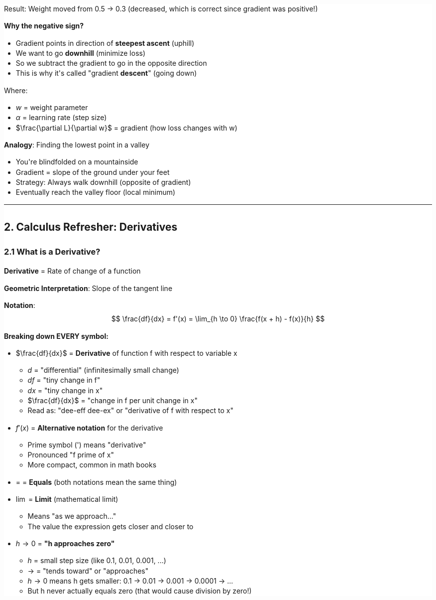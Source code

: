 Result: Weight moved from 0.5 → 0.3 (decreased, which is correct since gradient was positive!)

**Why the negative sign?**
- Gradient points in direction of **steepest ascent** (uphill)
- We want to go **downhill** (minimize loss)
- So we subtract the gradient to go in the opposite direction
- This is why it's called "gradient **descent**" (going down)

Where:
- $w$ = weight parameter
- $\alpha$ = learning rate (step size)
- $\frac{\partial L}{\partial w}$ = gradient (how loss changes with w)

**Analogy**: Finding the lowest point in a valley
- You're blindfolded on a mountainside
- Gradient = slope of the ground under your feet
- Strategy: Always walk downhill (opposite of gradient)
- Eventually reach the valley floor (local minimum)

---

## 2. Calculus Refresher: Derivatives

### 2.1 What is a Derivative?

**Derivative** = Rate of change of a function

**Geometric Interpretation**: Slope of the tangent line

**Notation**:
$$
\frac{df}{dx} = f'(x) = \lim_{h \to 0} \frac{f(x + h) - f(x)}{h}
$$

**Breaking down EVERY symbol:**

- $\frac{df}{dx}$ = **Derivative** of function f with respect to variable x
  - $d$ = "differential" (infinitesimally small change)
  - $df$ = "tiny change in f"
  - $dx$ = "tiny change in x"
  - $\frac{df}{dx}$ = "change in f per unit change in x"
  - Read as: "dee-eff dee-ex" or "derivative of f with respect to x"
  
- $f'(x)$ = **Alternative notation** for the derivative
  - Prime symbol (') means "derivative"
  - Pronounced "f prime of x"
  - More compact, common in math books
  
- $=$ = **Equals** (both notations mean the same thing)

- $\lim$ = **Limit** (mathematical limit)
  - Means "as we approach..."
  - The value the expression gets closer and closer to
  
- $h \to 0$ = **"h approaches zero"**
  - $h$ = small step size (like 0.1, 0.01, 0.001, ...)
  - $\to$ = "tends toward" or "approaches"
  - $h \to 0$ means h gets smaller: 0.1 → 0.01 → 0.001 → 0.0001 → ...
  - But h never actually equals zero (that would cause division by zero!)
  
